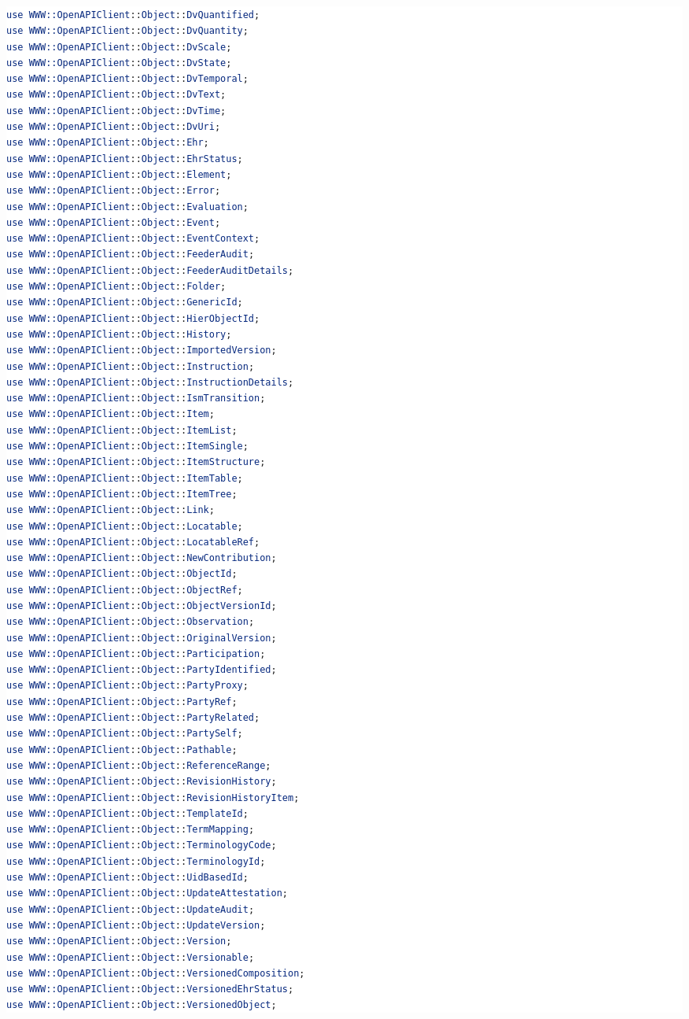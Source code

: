 ```perl
use WWW::OpenAPIClient::Object::DvQuantified;
use WWW::OpenAPIClient::Object::DvQuantity;
use WWW::OpenAPIClient::Object::DvScale;
use WWW::OpenAPIClient::Object::DvState;
use WWW::OpenAPIClient::Object::DvTemporal;
use WWW::OpenAPIClient::Object::DvText;
use WWW::OpenAPIClient::Object::DvTime;
use WWW::OpenAPIClient::Object::DvUri;
use WWW::OpenAPIClient::Object::Ehr;
use WWW::OpenAPIClient::Object::EhrStatus;
use WWW::OpenAPIClient::Object::Element;
use WWW::OpenAPIClient::Object::Error;
use WWW::OpenAPIClient::Object::Evaluation;
use WWW::OpenAPIClient::Object::Event;
use WWW::OpenAPIClient::Object::EventContext;
use WWW::OpenAPIClient::Object::FeederAudit;
use WWW::OpenAPIClient::Object::FeederAuditDetails;
use WWW::OpenAPIClient::Object::Folder;
use WWW::OpenAPIClient::Object::GenericId;
use WWW::OpenAPIClient::Object::HierObjectId;
use WWW::OpenAPIClient::Object::History;
use WWW::OpenAPIClient::Object::ImportedVersion;
use WWW::OpenAPIClient::Object::Instruction;
use WWW::OpenAPIClient::Object::InstructionDetails;
use WWW::OpenAPIClient::Object::IsmTransition;
use WWW::OpenAPIClient::Object::Item;
use WWW::OpenAPIClient::Object::ItemList;
use WWW::OpenAPIClient::Object::ItemSingle;
use WWW::OpenAPIClient::Object::ItemStructure;
use WWW::OpenAPIClient::Object::ItemTable;
use WWW::OpenAPIClient::Object::ItemTree;
use WWW::OpenAPIClient::Object::Link;
use WWW::OpenAPIClient::Object::Locatable;
use WWW::OpenAPIClient::Object::LocatableRef;
use WWW::OpenAPIClient::Object::NewContribution;
use WWW::OpenAPIClient::Object::ObjectId;
use WWW::OpenAPIClient::Object::ObjectRef;
use WWW::OpenAPIClient::Object::ObjectVersionId;
use WWW::OpenAPIClient::Object::Observation;
use WWW::OpenAPIClient::Object::OriginalVersion;
use WWW::OpenAPIClient::Object::Participation;
use WWW::OpenAPIClient::Object::PartyIdentified;
use WWW::OpenAPIClient::Object::PartyProxy;
use WWW::OpenAPIClient::Object::PartyRef;
use WWW::OpenAPIClient::Object::PartyRelated;
use WWW::OpenAPIClient::Object::PartySelf;
use WWW::OpenAPIClient::Object::Pathable;
use WWW::OpenAPIClient::Object::ReferenceRange;
use WWW::OpenAPIClient::Object::RevisionHistory;
use WWW::OpenAPIClient::Object::RevisionHistoryItem;
use WWW::OpenAPIClient::Object::TemplateId;
use WWW::OpenAPIClient::Object::TermMapping;
use WWW::OpenAPIClient::Object::TerminologyCode;
use WWW::OpenAPIClient::Object::TerminologyId;
use WWW::OpenAPIClient::Object::UidBasedId;
use WWW::OpenAPIClient::Object::UpdateAttestation;
use WWW::OpenAPIClient::Object::UpdateAudit;
use WWW::OpenAPIClient::Object::UpdateVersion;
use WWW::OpenAPIClient::Object::Version;
use WWW::OpenAPIClient::Object::Versionable;
use WWW::OpenAPIClient::Object::VersionedComposition;
use WWW::OpenAPIClient::Object::VersionedEhrStatus;
use WWW::OpenAPIClient::Object::VersionedObject;
```